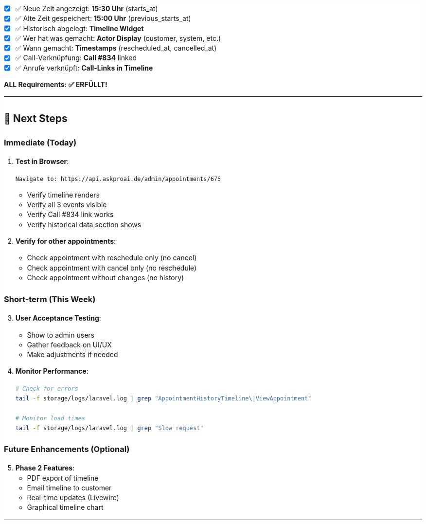 - [x] ✅ Neue Zeit angezeigt: **15:30 Uhr** (starts_at)
- [x] ✅ Alte Zeit gespeichert: **15:00 Uhr** (previous_starts_at)
- [x] ✅ Historisch abgelegt: **Timeline Widget**
- [x] ✅ Wer hat was gemacht: **Actor Display** (customer, system, etc.)
- [x] ✅ Wann gemacht: **Timestamps** (rescheduled_at, cancelled_at)
- [x] ✅ Call-Verknüpfung: **Call #834** linked
- [x] ✅ Anrufe verknüpft: **Call-Links in Timeline**

**ALL Requirements: ✅ ERFÜLLT!**

---

## 🔮 Next Steps

### Immediate (Today)
1. **Test in Browser**:
   ```
   Navigate to: https://api.askproai.de/admin/appointments/675
   ```
   - Verify timeline renders
   - Verify all 3 events visible
   - Verify Call #834 link works
   - Verify historical data section shows

2. **Verify for other appointments**:
   - Check appointment with reschedule only (no cancel)
   - Check appointment with cancel only (no reschedule)
   - Check appointment without changes (no history)

### Short-term (This Week)
3. **User Acceptance Testing**:
   - Show to admin users
   - Gather feedback on UI/UX
   - Make adjustments if needed

4. **Monitor Performance**:
   ```bash
   # Check for errors
   tail -f storage/logs/laravel.log | grep "AppointmentHistoryTimeline\|ViewAppointment"

   # Monitor load times
   tail -f storage/logs/laravel.log | grep "Slow request"
   ```

### Future Enhancements (Optional)
5. **Phase 2 Features**:
   - PDF export of timeline
   - Email timeline to customer
   - Real-time updates (Livewire)
   - Graphical timeline chart

---
